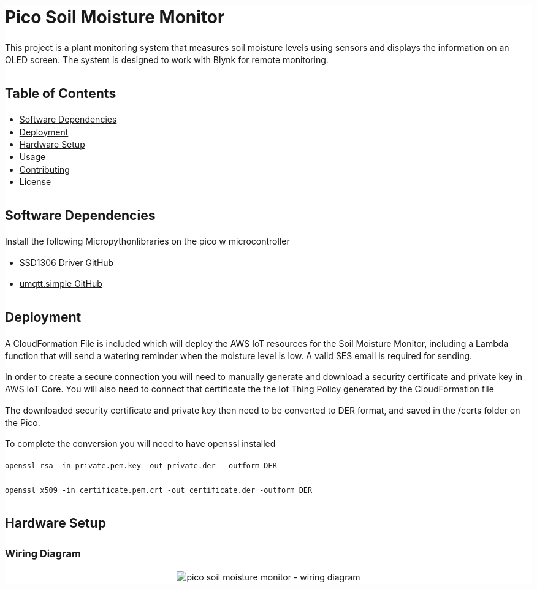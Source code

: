 # Pico Soil Moisture Monitor

This project is a plant monitoring system that measures soil moisture levels using sensors and displays the information on an OLED screen. The system is designed to work with Blynk for remote monitoring.

## Table of Contents

- [Software Dependencies](#software-dependencies)
- [Deployment](#deployment)
- [Hardware Setup](#hardware-setup)
- [Usage](#usage)
- [Contributing](#contributing)
- [License](#license)

## Software Dependencies

Install the following Micropythonlibraries on the pico w microcontroller

- [SSD1306 Driver GitHub](https://github.com/noele952/micropython-ssd1306-custom-text/blob/main/ssd1306.py)

- [umqtt.simple GitHub](https://github.com/fizista/micropython-umqtt.simple2)

## Deployment

A CloudFormation File is included which will deploy the AWS IoT resources for the Soil Moisture Monitor, including a Lambda function that will send a watering reminder when the moisture level is low. A valid SES email is required for sending.

In order to create a secure connection you will need to manually generate and download a security certificate and private key in AWS IoT Core. You will also need to connect that certificate the the Iot Thing Policy generated by the CloudFormation file

The downloaded security certificate and private key then need to be converted to DER format, and saved in the /certs folder on the Pico.

To complete the conversion you will need to have openssl installed

```
openssl rsa -in private.pem.key -out private.der - outform DER

openssl x509 -in certificate.pem.crt -out certificate.der -outform DER
```

## Hardware Setup

### Wiring Diagram

<p align="center">
<img src="https://hydropi.s3.us-east-2.amazonaws.com/github/soil_moisture_monitor/soil_moisture_monitor.png" alt="pico soil moisture monitor - wiring diagram" width="600" />
</p>
